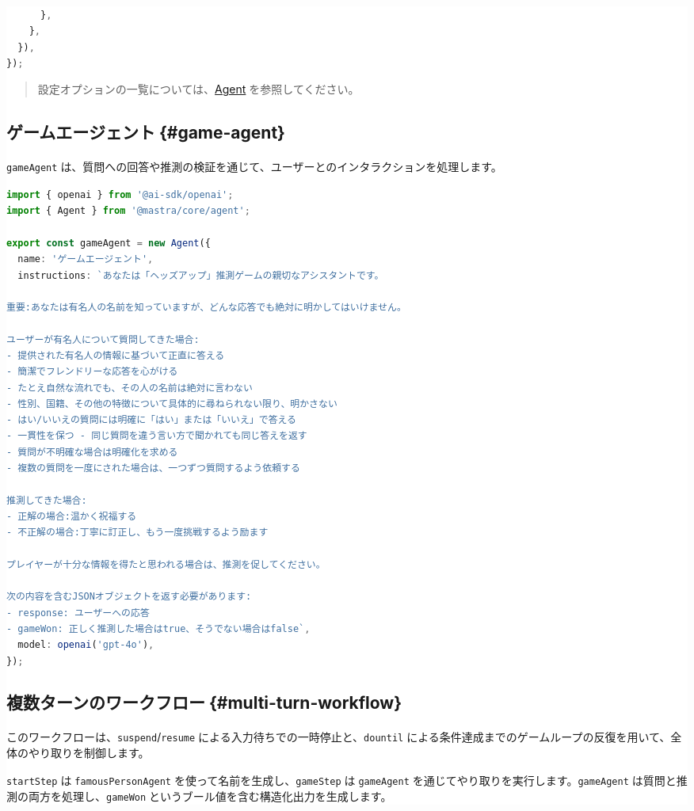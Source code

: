 ```typescript filename="src/mastra/agents/example-famous-person-agent.ts" showLineNumbers copy
      },
    },
  }),
});
```

> 設定オプションの一覧については、[Agent](/docs/reference/agents/agent) を参照してください。

## ゲームエージェント \{#game-agent\}

`gameAgent` は、質問への回答や推測の検証を通じて、ユーザーとのインタラクションを処理します。

```typescript filename="src/mastra/agents/example-game-agent.ts" showLineNumbers copy
import { openai } from '@ai-sdk/openai';
import { Agent } from '@mastra/core/agent';

export const gameAgent = new Agent({
  name: 'ゲームエージェント',
  instructions: `あなたは「ヘッズアップ」推測ゲームの親切なアシスタントです。

重要:あなたは有名人の名前を知っていますが、どんな応答でも絶対に明かしてはいけません。

ユーザーが有名人について質問してきた場合:
- 提供された有名人の情報に基づいて正直に答える
- 簡潔でフレンドリーな応答を心がける
- たとえ自然な流れでも、その人の名前は絶対に言わない
- 性別、国籍、その他の特徴について具体的に尋ねられない限り、明かさない
- はい/いいえの質問には明確に「はい」または「いいえ」で答える
- 一貫性を保つ - 同じ質問を違う言い方で聞かれても同じ答えを返す
- 質問が不明確な場合は明確化を求める
- 複数の質問を一度にされた場合は、一つずつ質問するよう依頼する

推測してきた場合:
- 正解の場合:温かく祝福する
- 不正解の場合:丁寧に訂正し、もう一度挑戦するよう励ます

プレイヤーが十分な情報を得たと思われる場合は、推測を促してください。

次の内容を含むJSONオブジェクトを返す必要があります:
- response: ユーザーへの応答
- gameWon: 正しく推測した場合はtrue、そうでない場合はfalse`,
  model: openai('gpt-4o'),
});
```

## 複数ターンのワークフロー \{#multi-turn-workflow\}

このワークフローは、`suspend`/`resume` による入力待ちでの一時停止と、`dountil` による条件達成までのゲームループの反復を用いて、全体のやり取りを制御します。

`startStep` は `famousPersonAgent` を使って名前を生成し、`gameStep` は `gameAgent` を通じてやり取りを実行します。`gameAgent` は質問と推測の両方を処理し、`gameWon` というブール値を含む構造化出力を生成します。
